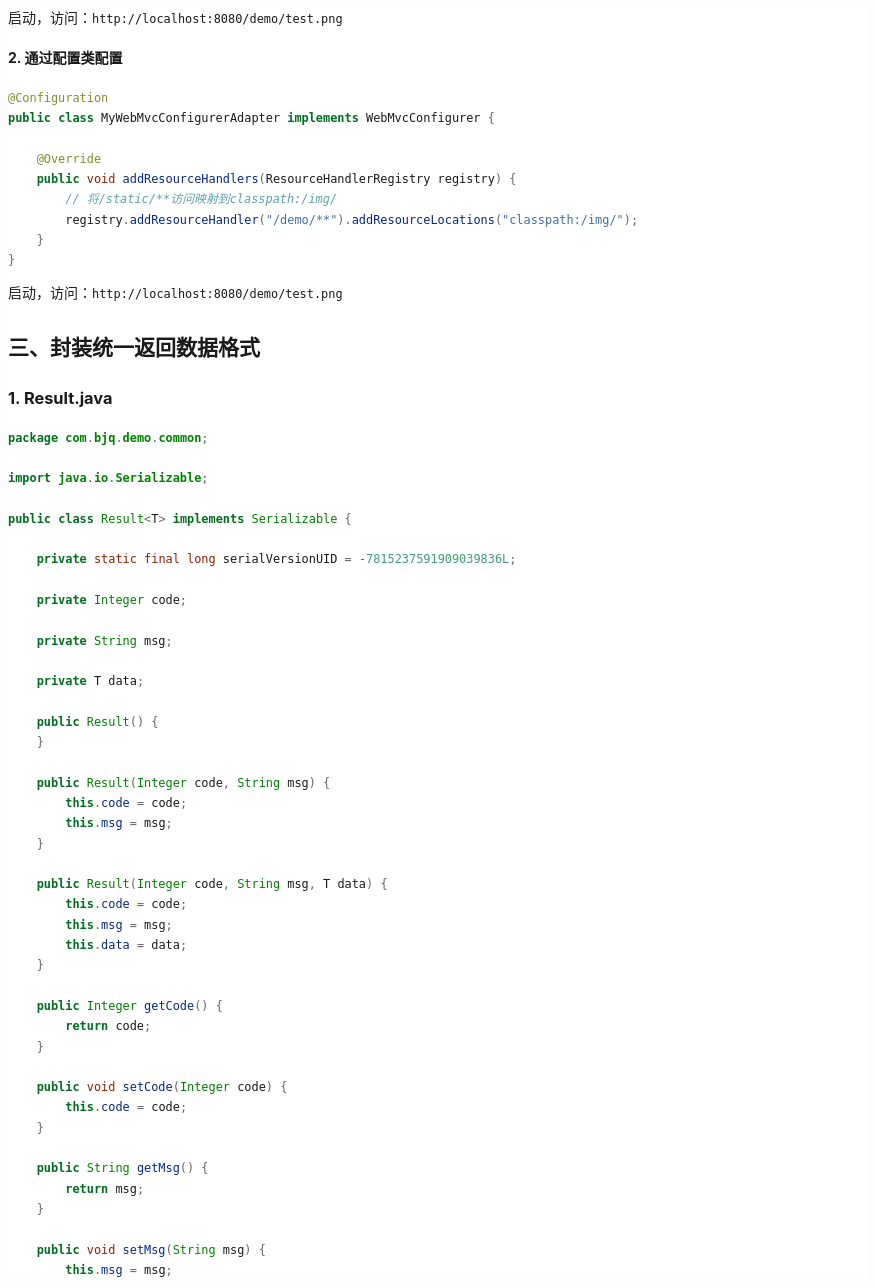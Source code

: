 启动，访问：`http://localhost:8080/demo/test.png`

#### 2. 通过配置类配置

```java
@Configuration
public class MyWebMvcConfigurerAdapter implements WebMvcConfigurer {

    @Override
    public void addResourceHandlers(ResourceHandlerRegistry registry) {
        // 将/static/**访问映射到classpath:/img/
        registry.addResourceHandler("/demo/**").addResourceLocations("classpath:/img/");
    }
}
```

启动，访问：`http://localhost:8080/demo/test.png`

## 三、封装统一返回数据格式

### 1. Result.java

```java
package com.bjq.demo.common;

import java.io.Serializable;

public class Result<T> implements Serializable {

    private static final long serialVersionUID = -7815237591909039836L;

    private Integer code;

    private String msg;

    private T data;

    public Result() {
    }

    public Result(Integer code, String msg) {
        this.code = code;
        this.msg = msg;
    }

    public Result(Integer code, String msg, T data) {
        this.code = code;
        this.msg = msg;
        this.data = data;
    }

    public Integer getCode() {
        return code;
    }

    public void setCode(Integer code) {
        this.code = code;
    }

    public String getMsg() {
        return msg;
    }

    public void setMsg(String msg) {
        this.msg = msg;
```